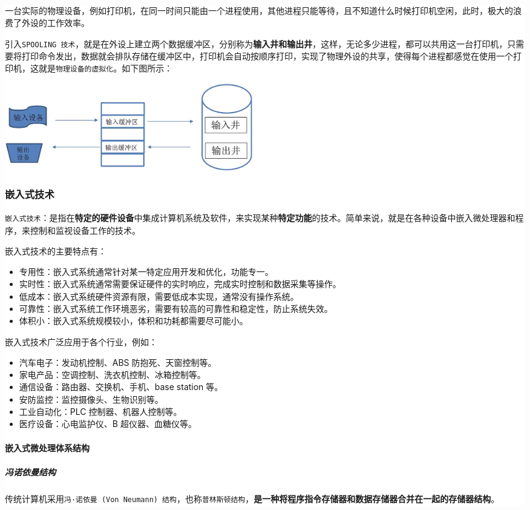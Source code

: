 一台实际的物理设备，例如打印机，在同一时间只能由一个进程使用，其他进程只能等待，且不知道什么时候打印机空闲，此时，极大的浪费了外设的工作效率。

引入`SPOOLING 技术`，就是在外设上建立两个数据缓冲区，分别称为**输入井和输出井**，这样，无论多少进程，都可以共用这一台打印机，只需要将打印命令发出，数据就会排队存储在缓冲区中，打印机会自动按顺序打印，实现了物理外设的共享，使得每个进程都感觉在使用一个打印机，这就是`物理设备的虚拟化`。如下图所示：

<img src="./system-architect-sprint/image-20240323190401076.png" alt="image-20240323190401076" style="zoom:40%;" />

### 嵌入式技术

`嵌入式技术`：是指在**特定的硬件设备**中集成计算机系统及软件，来实现某种**特定功能**的技术。简单来说，就是在各种设备中嵌入微处理器和程序，来控制和监视设备工作的技术。

嵌入式技术的主要特点有：

- 专用性：嵌入式系统通常针对某一特定应用开发和优化，功能专一。
- 实时性：嵌入式系统通常需要保证硬件的实时响应，完成实时控制和数据采集等操作。
- 低成本：嵌入式系统硬件资源有限，需要低成本实现，通常没有操作系统。
- 可靠性：嵌入式系统工作环境恶劣，需要有较高的可靠性和稳定性，防止系统失效。
- 体积小：嵌入式系统规模较小，体积和功耗都需要尽可能小。

嵌入式技术广泛应用于各个行业，例如：

- 汽车电子：发动机控制、ABS 防抱死、天窗控制等。
- 家电产品：空调控制、洗衣机控制、冰箱控制等。
- 通信设备：路由器、交换机、手机、base station 等。
- 安防监控：监控摄像头、生物识别等。
- 工业自动化：PLC 控制器、机器人控制等。
- 医疗设备：心电监护仪、B 超仪器、血糖仪等。

#### 嵌入式微处理体系结构

##### 冯诺依曼结构

传统计算机采用`冯·诺依曼 (Von Neumann) 结构`，也称`普林斯顿结构`，**是一种将程序指令存储器和数据存储器合并在一起的存储器结构**。
